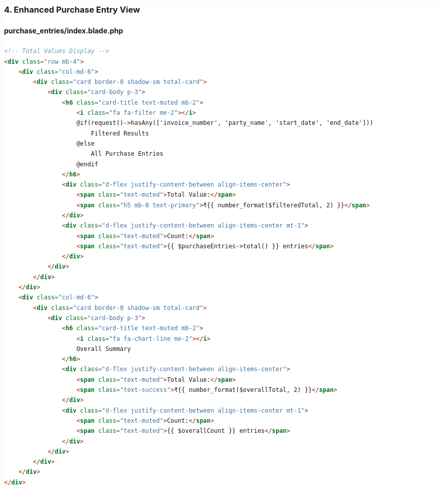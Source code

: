 ### 4. Enhanced Purchase Entry View

#### purchase_entries/index.blade.php
```html
<!-- Total Values Display -->
<div class="row mb-4">
    <div class="col-md-6">
        <div class="card border-0 shadow-sm total-card">
            <div class="card-body p-3">
                <h6 class="card-title text-muted mb-2">
                    <i class="fa fa-filter me-2"></i>
                    @if(request()->hasAny(['invoice_number', 'party_name', 'start_date', 'end_date']))
                        Filtered Results
                    @else
                        All Purchase Entries
                    @endif
                </h6>
                <div class="d-flex justify-content-between align-items-center">
                    <span class="text-muted">Total Value:</span>
                    <span class="h5 mb-0 text-primary">₹{{ number_format($filteredTotal, 2) }}</span>
                </div>
                <div class="d-flex justify-content-between align-items-center mt-1">
                    <span class="text-muted">Count:</span>
                    <span class="text-muted">{{ $purchaseEntries->total() }} entries</span>
                </div>
            </div>
        </div>
    </div>
    <div class="col-md-6">
        <div class="card border-0 shadow-sm total-card">
            <div class="card-body p-3">
                <h6 class="card-title text-muted mb-2">
                    <i class="fa fa-chart-line me-2"></i>
                    Overall Summary
                </h6>
                <div class="d-flex justify-content-between align-items-center">
                    <span class="text-muted">Total Value:</span>
                    <span class="text-success">₹{{ number_format($overallTotal, 2) }}</span>
                </div>
                <div class="d-flex justify-content-between align-items-center mt-1">
                    <span class="text-muted">Count:</span>
                    <span class="text-muted">{{ $overallCount }} entries</span>
                </div>
            </div>
        </div>
    </div>
</div>
```
